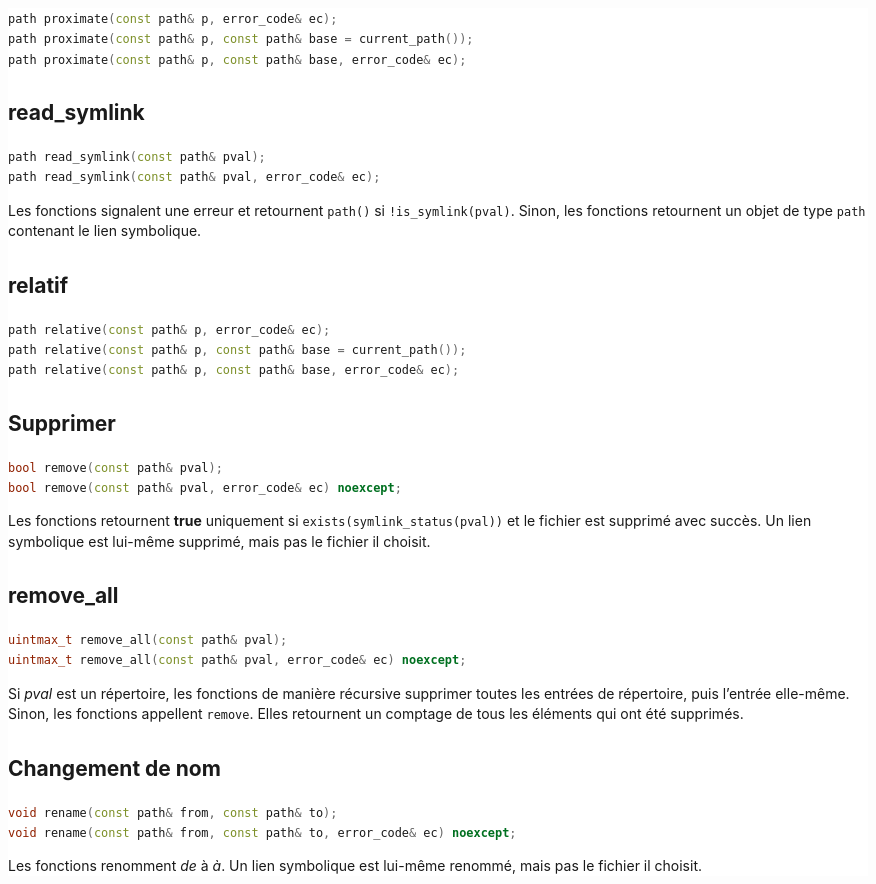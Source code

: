 ```cpp
path proximate(const path& p, error_code& ec);
path proximate(const path& p, const path& base = current_path());
path proximate(const path& p, const path& base, error_code& ec);
```

## <a name="read_symlink"></a> read_symlink

```cpp
path read_symlink(const path& pval);
path read_symlink(const path& pval, error_code& ec);
```

Les fonctions signalent une erreur et retournent `path()` si `!is_symlink(pval)`. Sinon, les fonctions retournent un objet de type `path` contenant le lien symbolique.

## <a name="relative"></a> relatif

```cpp
path relative(const path& p, error_code& ec);
path relative(const path& p, const path& base = current_path());
path relative(const path& p, const path& base, error_code& ec);
```

## <a name="remove"></a> Supprimer

```cpp
bool remove(const path& pval);
bool remove(const path& pval, error_code& ec) noexcept;
```

Les fonctions retournent **true** uniquement si `exists(symlink_status(pval))` et le fichier est supprimé avec succès. Un lien symbolique est lui-même supprimé, mais pas le fichier il choisit.

## <a name="remove_all"></a> remove_all

```cpp
uintmax_t remove_all(const path& pval);
uintmax_t remove_all(const path& pval, error_code& ec) noexcept;
```

Si *pval* est un répertoire, les fonctions de manière récursive supprimer toutes les entrées de répertoire, puis l’entrée elle-même. Sinon, les fonctions appellent `remove`. Elles retournent un comptage de tous les éléments qui ont été supprimés.

## <a name="rename"></a> Changement de nom

```cpp
void rename(const path& from, const path& to);
void rename(const path& from, const path& to, error_code& ec) noexcept;
```

Les fonctions renomment *de* à *à*. Un lien symbolique est lui-même renommé, mais pas le fichier il choisit.
